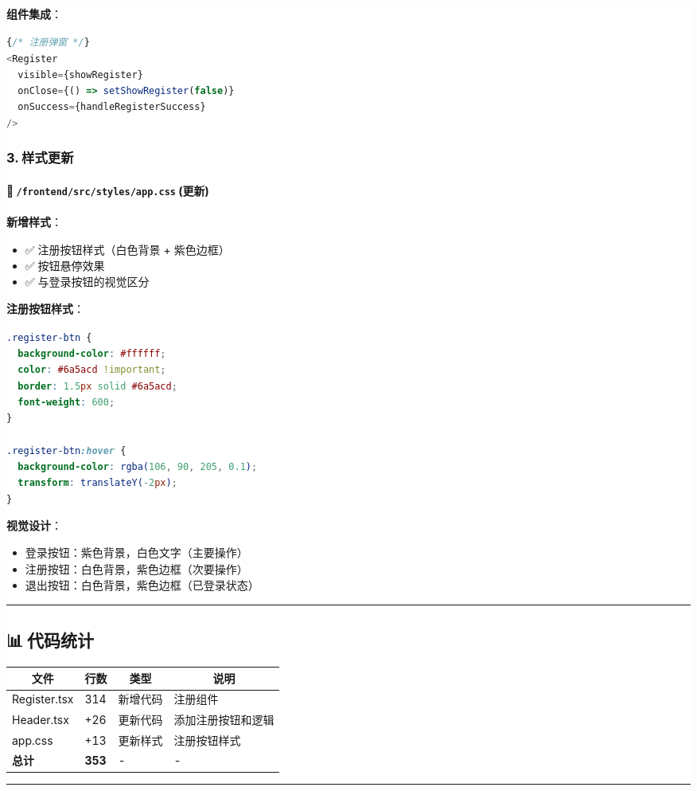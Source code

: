 **组件集成**：
```typescript
{/* 注册弹窗 */}
<Register
  visible={showRegister}
  onClose={() => setShowRegister(false)}
  onSuccess={handleRegisterSuccess}
/>
```

### 3. 样式更新

#### 📄 `/frontend/src/styles/app.css` (更新)

**新增样式**：
- ✅ 注册按钮样式（白色背景 + 紫色边框）
- ✅ 按钮悬停效果
- ✅ 与登录按钮的视觉区分

**注册按钮样式**：
```css
.register-btn {
  background-color: #ffffff;
  color: #6a5acd !important;
  border: 1.5px solid #6a5acd;
  font-weight: 600;
}

.register-btn:hover {
  background-color: rgba(106, 90, 205, 0.1);
  transform: translateY(-2px);
}
```

**视觉设计**：
- 登录按钮：紫色背景，白色文字（主要操作）
- 注册按钮：白色背景，紫色边框（次要操作）
- 退出按钮：白色背景，紫色边框（已登录状态）

---

## 📊 代码统计

| 文件 | 行数 | 类型 | 说明 |
|------|------|------|------|
| Register.tsx | 314 | 新增代码 | 注册组件 |
| Header.tsx | +26 | 更新代码 | 添加注册按钮和逻辑 |
| app.css | +13 | 更新样式 | 注册按钮样式 |
| **总计** | **353** | - | - |

---

